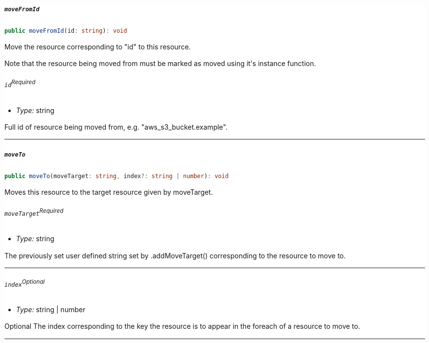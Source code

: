 
##### `moveFromId` <a name="moveFromId" id="@cdktf/provider-azurerm.keyVaultManagedStorageAccountSasTokenDefinition.KeyVaultManagedStorageAccountSasTokenDefinition.moveFromId"></a>

```typescript
public moveFromId(id: string): void
```

Move the resource corresponding to "id" to this resource.

Note that the resource being moved from must be marked as moved using it's instance function.

###### `id`<sup>Required</sup> <a name="id" id="@cdktf/provider-azurerm.keyVaultManagedStorageAccountSasTokenDefinition.KeyVaultManagedStorageAccountSasTokenDefinition.moveFromId.parameter.id"></a>

- *Type:* string

Full id of resource being moved from, e.g. "aws_s3_bucket.example".

---

##### `moveTo` <a name="moveTo" id="@cdktf/provider-azurerm.keyVaultManagedStorageAccountSasTokenDefinition.KeyVaultManagedStorageAccountSasTokenDefinition.moveTo"></a>

```typescript
public moveTo(moveTarget: string, index?: string | number): void
```

Moves this resource to the target resource given by moveTarget.

###### `moveTarget`<sup>Required</sup> <a name="moveTarget" id="@cdktf/provider-azurerm.keyVaultManagedStorageAccountSasTokenDefinition.KeyVaultManagedStorageAccountSasTokenDefinition.moveTo.parameter.moveTarget"></a>

- *Type:* string

The previously set user defined string set by .addMoveTarget() corresponding to the resource to move to.

---

###### `index`<sup>Optional</sup> <a name="index" id="@cdktf/provider-azurerm.keyVaultManagedStorageAccountSasTokenDefinition.KeyVaultManagedStorageAccountSasTokenDefinition.moveTo.parameter.index"></a>

- *Type:* string | number

Optional The index corresponding to the key the resource is to appear in the foreach of a resource to move to.

---

